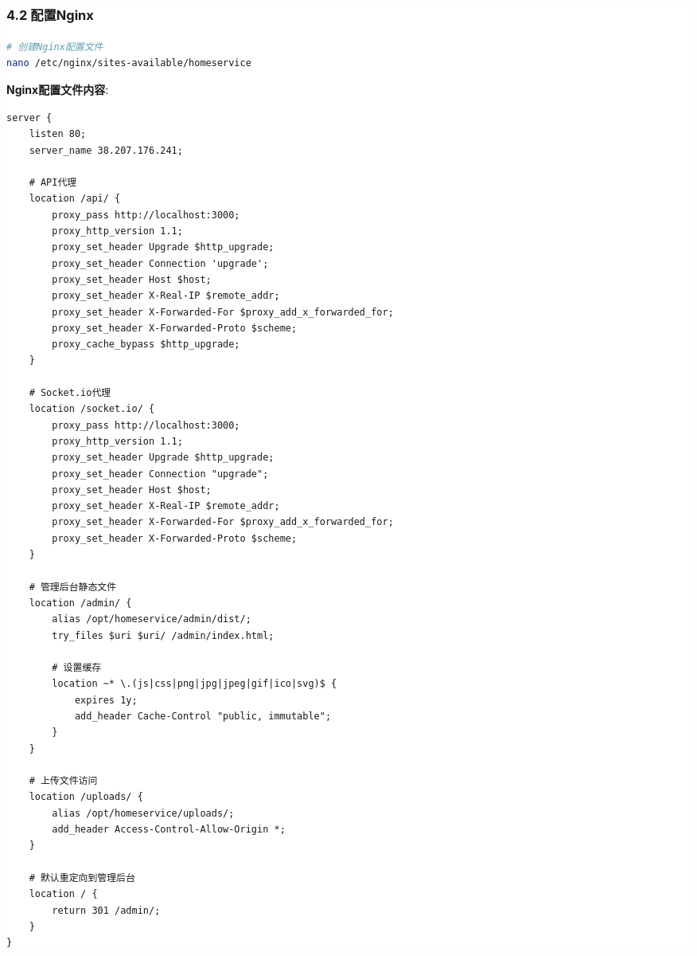 ### 4.2 配置Nginx
```bash
# 创建Nginx配置文件
nano /etc/nginx/sites-available/homeservice
```

**Nginx配置文件内容**:
```nginx
server {
    listen 80;
    server_name 38.207.176.241;

    # API代理
    location /api/ {
        proxy_pass http://localhost:3000;
        proxy_http_version 1.1;
        proxy_set_header Upgrade $http_upgrade;
        proxy_set_header Connection 'upgrade';
        proxy_set_header Host $host;
        proxy_set_header X-Real-IP $remote_addr;
        proxy_set_header X-Forwarded-For $proxy_add_x_forwarded_for;
        proxy_set_header X-Forwarded-Proto $scheme;
        proxy_cache_bypass $http_upgrade;
    }

    # Socket.io代理
    location /socket.io/ {
        proxy_pass http://localhost:3000;
        proxy_http_version 1.1;
        proxy_set_header Upgrade $http_upgrade;
        proxy_set_header Connection "upgrade";
        proxy_set_header Host $host;
        proxy_set_header X-Real-IP $remote_addr;
        proxy_set_header X-Forwarded-For $proxy_add_x_forwarded_for;
        proxy_set_header X-Forwarded-Proto $scheme;
    }

    # 管理后台静态文件
    location /admin/ {
        alias /opt/homeservice/admin/dist/;
        try_files $uri $uri/ /admin/index.html;
        
        # 设置缓存
        location ~* \.(js|css|png|jpg|jpeg|gif|ico|svg)$ {
            expires 1y;
            add_header Cache-Control "public, immutable";
        }
    }

    # 上传文件访问
    location /uploads/ {
        alias /opt/homeservice/uploads/;
        add_header Access-Control-Allow-Origin *;
    }

    # 默认重定向到管理后台
    location / {
        return 301 /admin/;
    }
}
```
